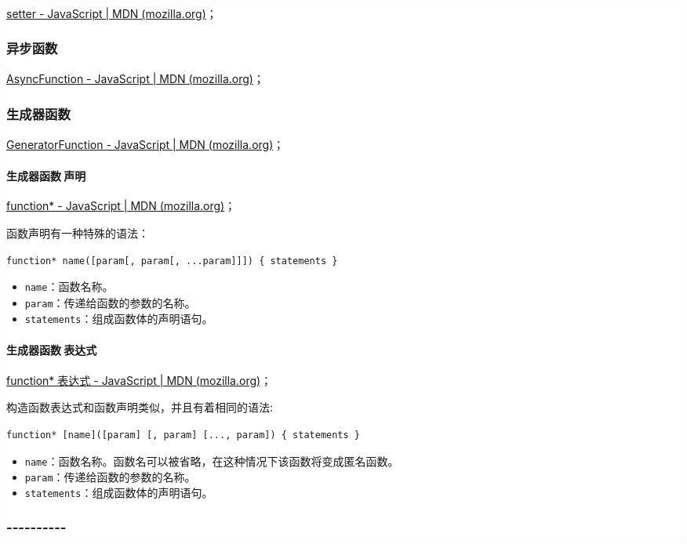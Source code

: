 [setter - JavaScript | MDN (mozilla.org)](https://developer.mozilla.org/zh-CN/docs/Web/JavaScript/Reference/Functions/set)；





### 异步函数

[AsyncFunction - JavaScript | MDN (mozilla.org)](https://developer.mozilla.org/zh-CN/docs/Web/JavaScript/Reference/Global_Objects/AsyncFunction)；





### 生成器函数

[GeneratorFunction - JavaScript | MDN (mozilla.org)](https://developer.mozilla.org/zh-CN/docs/Web/JavaScript/Reference/Global_Objects/GeneratorFunction)；



#### 生成器函数 声明

[function* - JavaScript | MDN (mozilla.org)](https://developer.mozilla.org/zh-CN/docs/Web/JavaScript/Reference/Statements/function*)；

函数声明有一种特殊的语法：

```
function* name([param[, param[, ...param]]]) { statements }
```

- `name`：函数名称。
- `param`：传递给函数的参数的名称。
- `statements`：组成函数体的声明语句。



#### 生成器函数 表达式

[function* 表达式 - JavaScript | MDN (mozilla.org)](https://developer.mozilla.org/zh-CN/docs/Web/JavaScript/Reference/Operators/function*)；

构造函数表达式和函数声明类似，并且有着相同的语法:

```
function* [name]([param] [, param] [..., param]) { statements }
```

- `name`：函数名称。函数名可以被省略，在这种情况下该函数将变成匿名函数。
- `param`：传递给函数的参数的名称。
- `statements`：组成函数体的声明语句。









### ----------
